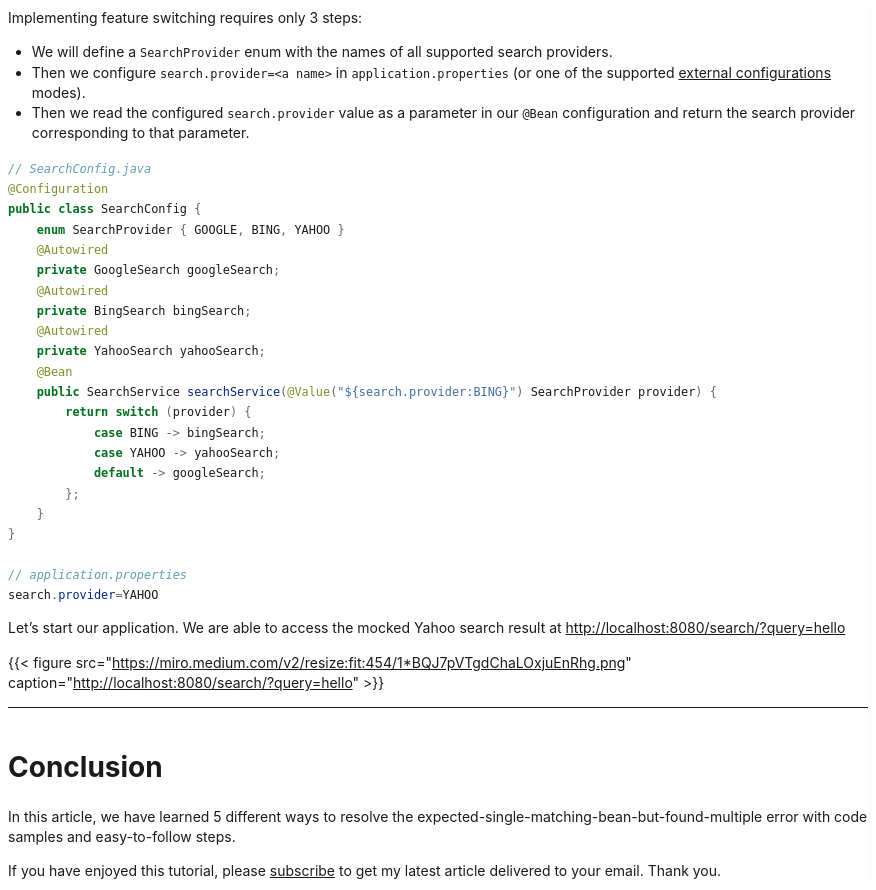 Implementing feature switching requires only 3 steps:

- We will define a `SearchProvider` enum with the names of all supported search providers.
- Then we configure `search.provider=<a name>` in `application.properties` (or one of the supported [external configurations](https://docs.spring.io/spring-boot/docs/current/reference/html/features.html#features.external-config) modes).
- Then we read the configured `search.provider` value as a parameter in our `@Bean` configuration and return the search provider corresponding to that parameter.

```java
// SearchConfig.java
@Configuration
public class SearchConfig {
    enum SearchProvider { GOOGLE, BING, YAHOO }
    @Autowired
    private GoogleSearch googleSearch;
    @Autowired
    private BingSearch bingSearch;
    @Autowired
    private YahooSearch yahooSearch;
    @Bean
    public SearchService searchService(@Value("${search.provider:BING}") SearchProvider provider) {
        return switch (provider) {
            case BING -> bingSearch;
            case YAHOO -> yahooSearch;
            default -> googleSearch;
        };
    }
}

// application.properties
search.provider=YAHOO
```

Let’s start our application. We are able to access the mocked Yahoo search result at [http://localhost:8080/search/?query=hello](http://localhost:8080/search/?query=hello)

{{< figure src="https://miro.medium.com/v2/resize:fit:454/1*BQJ7pVTgdChaLOxjuEnRhg.png" caption="[http://localhost:8080/search/?query=hello](http://localhost:8080/search/?query=hello)" >}}

---

# Conclusion

In this article, we have learned 5 different ways to resolve the expected-single-matching-bean-but-found-multiple error with code samples and easy-to-follow steps.

If you have enjoyed this tutorial, please [subscribe](https://geraldnguyen.medium.com/subscribe) to get my latest article delivered to your email. Thank you.
